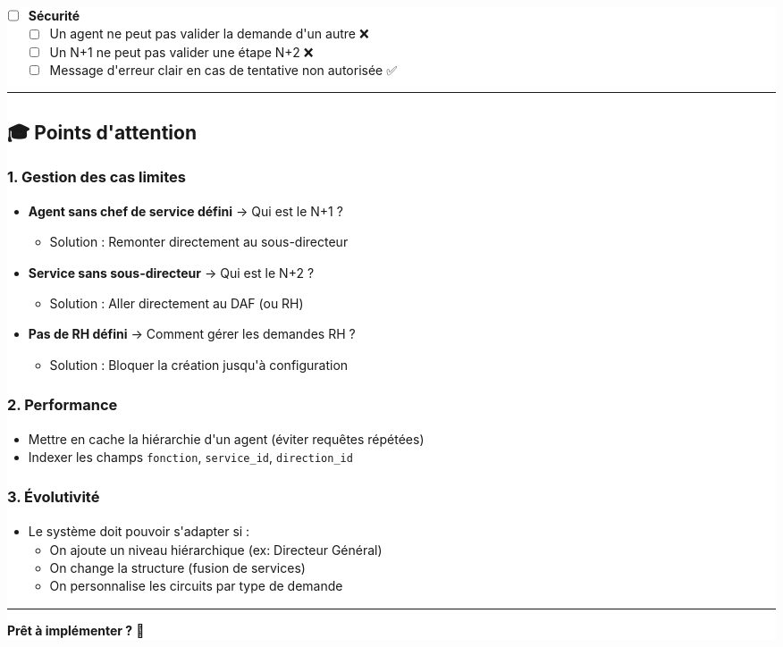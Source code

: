 - [ ] **Sécurité**
  - [ ] Un agent ne peut pas valider la demande d'un autre ❌
  - [ ] Un N+1 ne peut pas valider une étape N+2 ❌
  - [ ] Message d'erreur clair en cas de tentative non autorisée ✅

---

## 🎓 Points d'attention

### **1. Gestion des cas limites**

- **Agent sans chef de service défini** → Qui est le N+1 ?
  - Solution : Remonter directement au sous-directeur
  
- **Service sans sous-directeur** → Qui est le N+2 ?
  - Solution : Aller directement au DAF (ou RH)

- **Pas de RH défini** → Comment gérer les demandes RH ?
  - Solution : Bloquer la création jusqu'à configuration

### **2. Performance**

- Mettre en cache la hiérarchie d'un agent (éviter requêtes répétées)
- Indexer les champs `fonction`, `service_id`, `direction_id`

### **3. Évolutivité**

- Le système doit pouvoir s'adapter si :
  - On ajoute un niveau hiérarchique (ex: Directeur Général)
  - On change la structure (fusion de services)
  - On personnalise les circuits par type de demande

---

**Prêt à implémenter ?** 🚀

